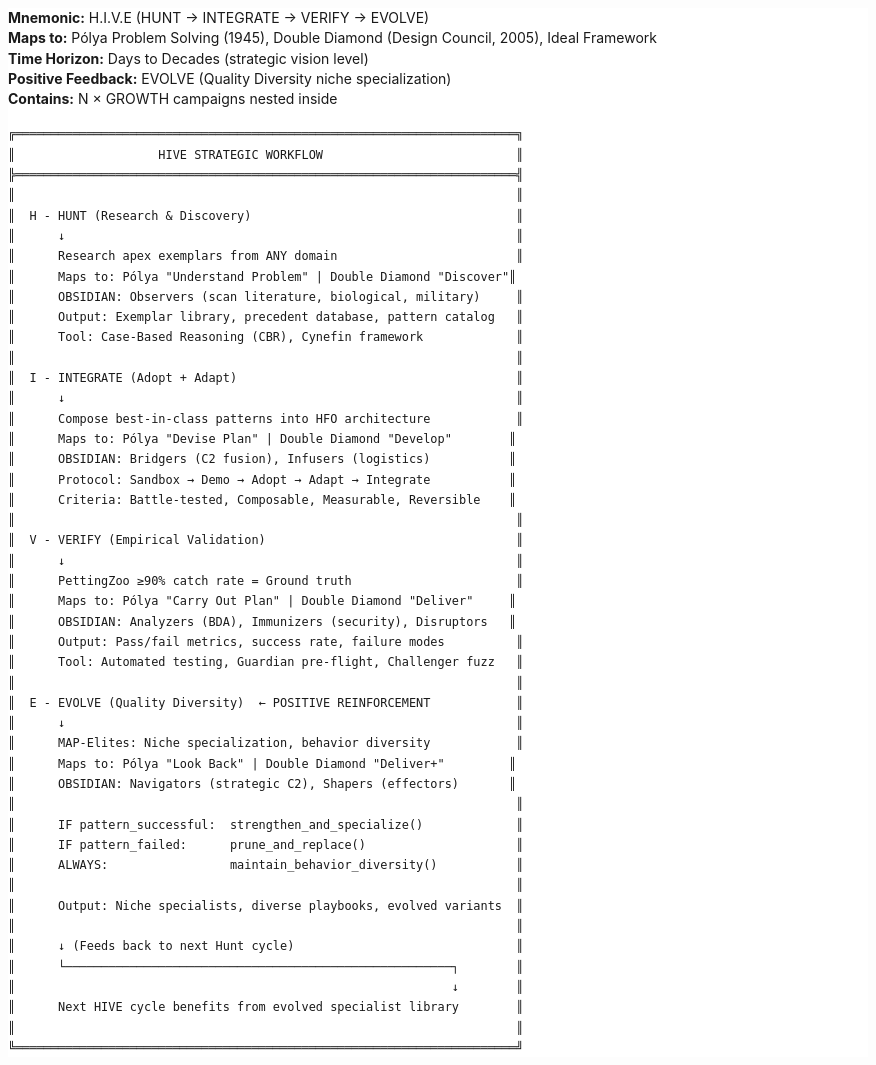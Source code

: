 **Mnemonic:** H.I.V.E (HUNT → INTEGRATE → VERIFY → EVOLVE)  
**Maps to:** Pólya Problem Solving (1945), Double Diamond (Design Council, 2005), Ideal Framework  
**Time Horizon:** Days to Decades (strategic vision level)  
**Positive Feedback:** EVOLVE (Quality Diversity niche specialization)  
**Contains:** N × GROWTH campaigns nested inside

```
╔══════════════════════════════════════════════════════════════════════╗
║                    HIVE STRATEGIC WORKFLOW                           ║
╠══════════════════════════════════════════════════════════════════════╣
║                                                                      ║
║  H - HUNT (Research & Discovery)                                     ║
║      ↓                                                               ║
║      Research apex exemplars from ANY domain                         ║
║      Maps to: Pólya "Understand Problem" | Double Diamond "Discover"║
║      OBSIDIAN: Observers (scan literature, biological, military)     ║
║      Output: Exemplar library, precedent database, pattern catalog   ║
║      Tool: Case-Based Reasoning (CBR), Cynefin framework             ║
║                                                                      ║
║  I - INTEGRATE (Adopt + Adapt)                                       ║
║      ↓                                                               ║
║      Compose best-in-class patterns into HFO architecture            ║
║      Maps to: Pólya "Devise Plan" | Double Diamond "Develop"        ║
║      OBSIDIAN: Bridgers (C2 fusion), Infusers (logistics)           ║
║      Protocol: Sandbox → Demo → Adopt → Adapt → Integrate           ║
║      Criteria: Battle-tested, Composable, Measurable, Reversible    ║
║                                                                      ║
║  V - VERIFY (Empirical Validation)                                   ║
║      ↓                                                               ║
║      PettingZoo ≥90% catch rate = Ground truth                       ║
║      Maps to: Pólya "Carry Out Plan" | Double Diamond "Deliver"     ║
║      OBSIDIAN: Analyzers (BDA), Immunizers (security), Disruptors   ║
║      Output: Pass/fail metrics, success rate, failure modes          ║
║      Tool: Automated testing, Guardian pre-flight, Challenger fuzz   ║
║                                                                      ║
║  E - EVOLVE (Quality Diversity)  ← POSITIVE REINFORCEMENT            ║
║      ↓                                                               ║
║      MAP-Elites: Niche specialization, behavior diversity            ║
║      Maps to: Pólya "Look Back" | Double Diamond "Deliver+"         ║
║      OBSIDIAN: Navigators (strategic C2), Shapers (effectors)       ║
║                                                                      ║
║      IF pattern_successful:  strengthen_and_specialize()             ║
║      IF pattern_failed:      prune_and_replace()                     ║
║      ALWAYS:                 maintain_behavior_diversity()           ║
║                                                                      ║
║      Output: Niche specialists, diverse playbooks, evolved variants  ║
║                                                                      ║
║      ↓ (Feeds back to next Hunt cycle)                               ║
║      └──────────────────────────────────────────────────────┐        ║
║                                                             ↓        ║
║      Next HIVE cycle benefits from evolved specialist library        ║
║                                                                      ║
╚══════════════════════════════════════════════════════════════════════╝
```
